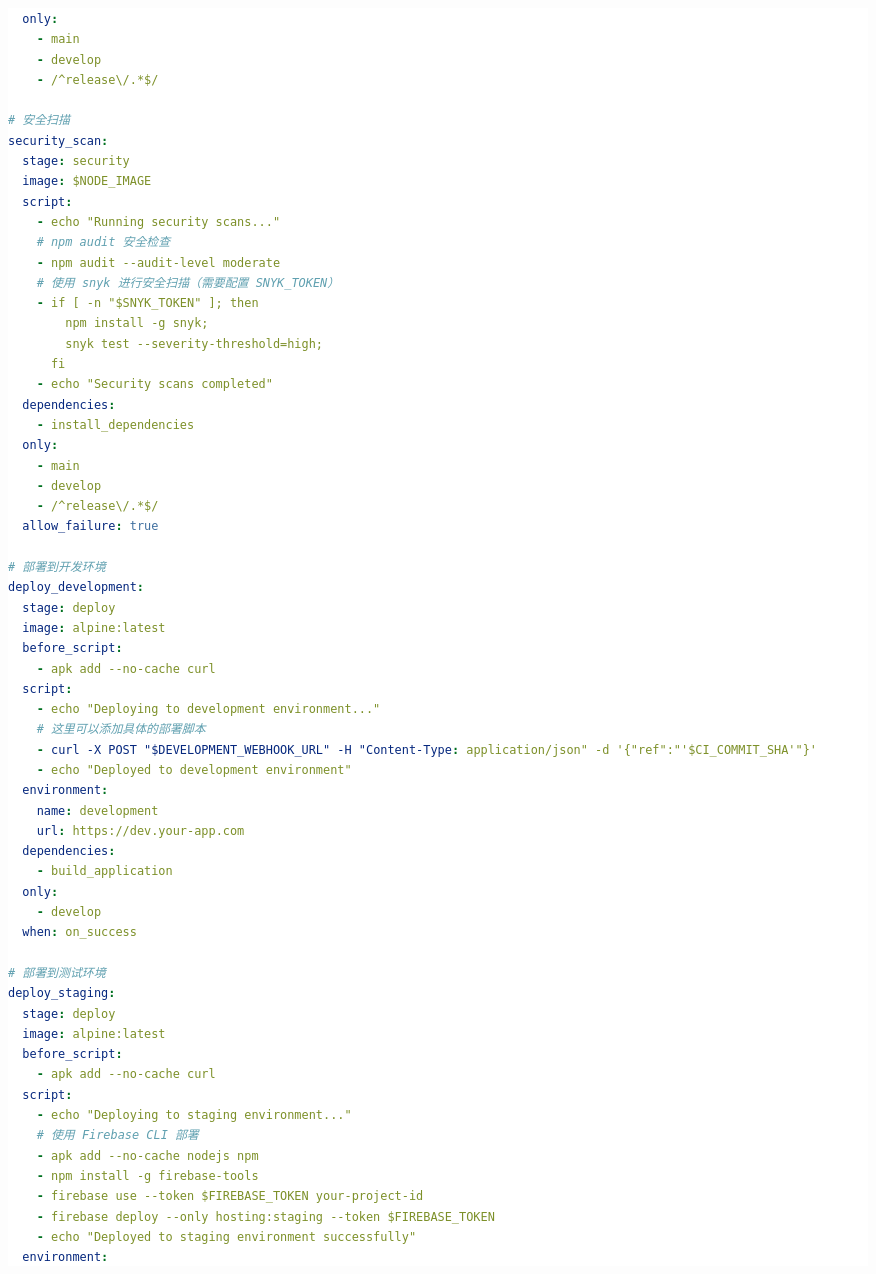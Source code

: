 ```yaml
  only:
    - main
    - develop
    - /^release\/.*$/

# 安全扫描
security_scan:
  stage: security
  image: $NODE_IMAGE
  script:
    - echo "Running security scans..."
    # npm audit 安全检查
    - npm audit --audit-level moderate
    # 使用 snyk 进行安全扫描（需要配置 SNYK_TOKEN）
    - if [ -n "$SNYK_TOKEN" ]; then
        npm install -g snyk;
        snyk test --severity-threshold=high;
      fi
    - echo "Security scans completed"
  dependencies:
    - install_dependencies
  only:
    - main
    - develop
    - /^release\/.*$/
  allow_failure: true

# 部署到开发环境
deploy_development:
  stage: deploy
  image: alpine:latest
  before_script:
    - apk add --no-cache curl
  script:
    - echo "Deploying to development environment..."
    # 这里可以添加具体的部署脚本
    - curl -X POST "$DEVELOPMENT_WEBHOOK_URL" -H "Content-Type: application/json" -d '{"ref":"'$CI_COMMIT_SHA'"}'
    - echo "Deployed to development environment"
  environment:
    name: development
    url: https://dev.your-app.com
  dependencies:
    - build_application
  only:
    - develop
  when: on_success

# 部署到测试环境
deploy_staging:
  stage: deploy
  image: alpine:latest
  before_script:
    - apk add --no-cache curl
  script:
    - echo "Deploying to staging environment..."
    # 使用 Firebase CLI 部署
    - apk add --no-cache nodejs npm
    - npm install -g firebase-tools
    - firebase use --token $FIREBASE_TOKEN your-project-id
    - firebase deploy --only hosting:staging --token $FIREBASE_TOKEN
    - echo "Deployed to staging environment successfully"
  environment:
```